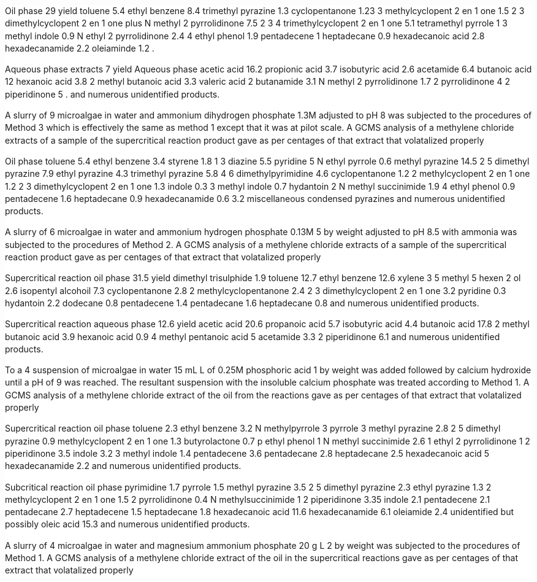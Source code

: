 Oil phase 29 yield toluene 5.4 ethyl benzene 8.4 trimethyl pyrazine 1.3 cyclopentanone 1.23 3 methylcyclopent 2 en 1 one 1.5 2 3 dimethylcyclopent 2 en 1 one plus N methyl 2 pyrrolidinone 7.5 2 3 4 trimethylcyclopent 2 en 1 one 5.1 tetramethyl pyrrole 1 3 methyl indole 0.9 N ethyl 2 pyrrolidinone 2.4 4 ethyl phenol 1.9 pentadecene 1 heptadecane 0.9 hexadecanoic acid 2.8 hexadecanamide 2.2 oleiaminde 1.2 .

Aqueous phase extracts 7 yield Aqueous phase acetic acid 16.2 propionic acid 3.7 isobutyric acid 2.6 acetamide 6.4 butanoic acid 12 hexanoic acid 3.8 2 methyl butanoic acid 3.3 valeric acid 2 butanamide 3.1 N methyl 2 pyrrolidinone 1.7 2 pyrrolidinone 4 2 piperidinone 5 . and numerous unidentified products.

A slurry of 9 microalgae in water and ammonium dihydrogen phosphate 1.3M adjusted to pH 8 was subjected to the procedures of Method 3 which is effectively the same as method 1 except that it was at pilot scale. A GCMS analysis of a methylene chloride extracts of a sample of the supercritical reaction product gave as per centages of that extract that volatalized properly 

Oil phase toluene 5.4 ethyl benzene 3.4 styrene 1.8 1 3 diazine 5.5 pyridine 5 N ethyl pyrrole 0.6 methyl pyrazine 14.5 2 5 dimethyl pyrazine 7.9 ethyl pyrazine 4.3 trimethyl pyrazine 5.8 4 6 dimethylpyrimidine 4.6 cyclopentanone 1.2 2 methylcyclopent 2 en 1 one 1.2 2 3 dimethylcyclopent 2 en 1 one 1.3 indole 0.3 3 methyl indole 0.7 hydantoin 2 N methyl succinimide 1.9 4 ethyl phenol 0.9 pentadecene 1.6 heptadecane 0.9 hexadecanamide 0.6 3.2 miscellaneous condensed pyrazines and numerous unidentified products.

A slurry of 6 microalgae in water and ammonium hydrogen phosphate 0.13M 5 by weight adjusted to pH 8.5 with ammonia was subjected to the procedures of Method 2. A GCMS analysis of a methylene chloride extracts of a sample of the supercritical reaction product gave as per centages of that extract that volatalized properly 

Supercritical reaction oil phase 31.5 yield dimethyl trisulphide 1.9 toluene 12.7 ethyl benzene 12.6 xylene 3 5 methyl 5 hexen 2 ol 2.6 isopentyl alcohoil 7.3 cyclopentanone 2.8 2 methylcyclopentanone 2.4 2 3 dimethylcyclopent 2 en 1 one 3.2 pyridine 0.3 hydantoin 2.2 dodecane 0.8 pentadecene 1.4 pentadecane 1.6 heptadecane 0.8 and numerous unidentified products.

Supercritical reaction aqueous phase 12.6 yield acetic acid 20.6 propanoic acid 5.7 isobutyric acid 4.4 butanoic acid 17.8 2 methyl butanoic acid 3.9 hexanoic acid 0.9 4 methyl pentanoic acid 5 acetamide 3.3 2 piperidinone 6.1 and numerous unidentified products.

To a 4 suspension of microalgae in water 15 mL L of 0.25M phosphoric acid 1 by weight was added followed by calcium hydroxide until a pH of 9 was reached. The resultant suspension with the insoluble calcium phosphate was treated according to Method 1. A GCMS analysis of a methylene chloride extract of the oil from the reactions gave as per centages of that extract that volatalized properly 

Supercritical reaction oil phase toluene 2.3 ethyl benzene 3.2 N methylpyrrole 3 pyrrole 3 methyl pyrazine 2.8 2 5 dimethyl pyrazine 0.9 methylcyclopent 2 en 1 one 1.3 butyrolactone 0.7 p ethyl phenol 1 N methyl succinimide 2.6 1 ethyl 2 pyrrolidinone 1 2 piperidinone 3.5 indole 3.2 3 methyl indole 1.4 pentadecene 3.6 pentadecane 2.8 heptadecane 2.5 hexadecanoic acid 5 hexadecanamide 2.2 and numerous unidentified products.

Subcritical reaction oil phase pyrimidine 1.7 pyrrole 1.5 methyl pyrazine 3.5 2 5 dimethyl pyrazine 2.3 ethyl pyrazine 1.3 2 methylcyclopent 2 en 1 one 1.5 2 pyrrolidinone 0.4 N methylsuccinimide 1 2 piperidinone 3.35 indole 2.1 pentadecene 2.1 pentadecane 2.7 heptadecene 1.5 heptadecane 1.8 hexadecanoic acid 11.6 hexadecanamide 6.1 oleiamide 2.4 unidentified but possibly oleic acid 15.3 and numerous unidentified products.

A slurry of 4 microalgae in water and magnesium ammonium phosphate 20 g L 2 by weight was subjected to the procedures of Method 1. A GCMS analysis of a methylene chloride extract of the oil in the supercritical reactions gave as per centages of that extract that volatalized properly 
